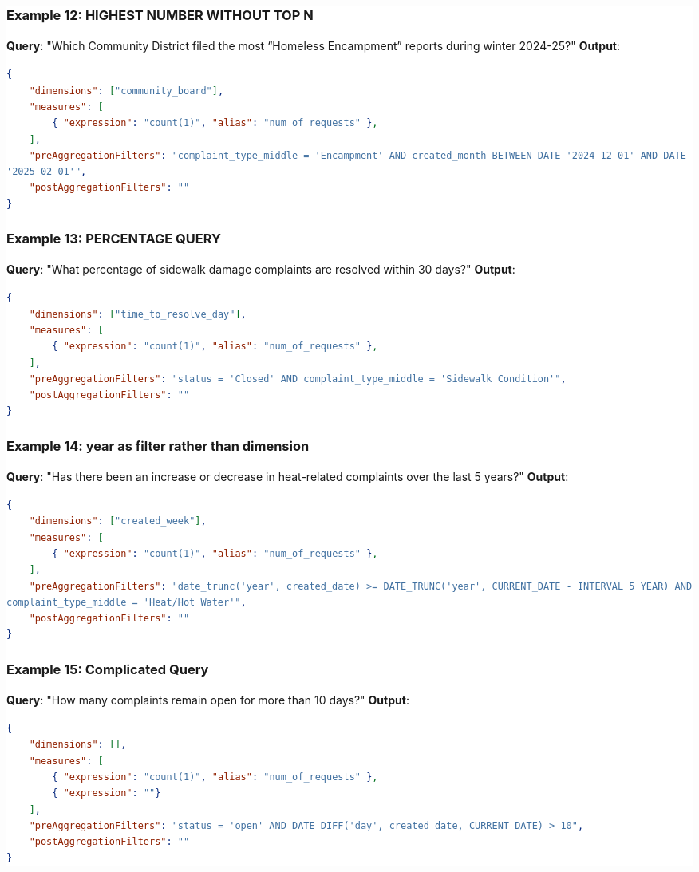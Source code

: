 ### Example 12: HIGHEST NUMBER WITHOUT TOP N
**Query**: "Which Community District filed the most “Homeless Encampment” reports during winter 2024-25?"
**Output**:
```json
{
    "dimensions": ["community_board"],
    "measures": [
        { "expression": "count(1)", "alias": "num_of_requests" },
    ],
    "preAggregationFilters": "complaint_type_middle = 'Encampment' AND created_month BETWEEN DATE '2024-12-01' AND DATE '2025-02-01'",
    "postAggregationFilters": ""
}
```

### Example 13: PERCENTAGE QUERY
**Query**: "What percentage of sidewalk damage complaints are resolved within 30 days?"
**Output**:
```json
{
    "dimensions": ["time_to_resolve_day"],
    "measures": [
        { "expression": "count(1)", "alias": "num_of_requests" },
    ],
    "preAggregationFilters": "status = 'Closed' AND complaint_type_middle = 'Sidewalk Condition'",
    "postAggregationFilters": ""
}
```

### Example 14: year as filter rather than dimension
**Query**: "Has there been an increase or decrease in heat-related complaints over the last 5 years?"
**Output**:
```json
{
    "dimensions": ["created_week"],
    "measures": [
        { "expression": "count(1)", "alias": "num_of_requests" },
    ],
    "preAggregationFilters": "date_trunc('year', created_date) >= DATE_TRUNC('year', CURRENT_DATE - INTERVAL 5 YEAR) AND complaint_type_middle = 'Heat/Hot Water'",
    "postAggregationFilters": ""
}
```

### Example 15: Complicated Query
**Query**: "How many complaints remain open for more than 10 days?"
**Output**:
```json
{
    "dimensions": [],
    "measures": [
        { "expression": "count(1)", "alias": "num_of_requests" },
        { "expression": ""}
    ],
    "preAggregationFilters": "status = 'open' AND DATE_DIFF('day', created_date, CURRENT_DATE) > 10",
    "postAggregationFilters": ""
}
```

